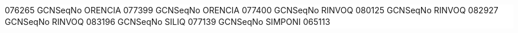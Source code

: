 <td>076265</td>
<td>GCNSeqNo</td>
<td></td>
<td></td>
<td></td>
</tr>
<tr class="even">
<td></td>
<td>ORENCIA</td>
<td>077399</td>
<td>GCNSeqNo</td>
<td></td>
<td></td>
<td></td>
</tr>
<tr class="odd">
<td></td>
<td>ORENCIA</td>
<td>077400</td>
<td>GCNSeqNo</td>
<td></td>
<td></td>
<td></td>
</tr>
<tr class="even">
<td></td>
<td>RINVOQ</td>
<td>080125</td>
<td>GCNSeqNo</td>
<td></td>
<td></td>
<td></td>
</tr>
<tr class="odd">
<td></td>
<td>RINVOQ</td>
<td>082927</td>
<td>GCNSeqNo</td>
<td></td>
<td></td>
<td></td>
</tr>
<tr class="even">
<td></td>
<td>RINVOQ</td>
<td>083196</td>
<td>GCNSeqNo</td>
<td></td>
<td></td>
<td></td>
</tr>
<tr class="odd">
<td></td>
<td>SILIQ</td>
<td>077139</td>
<td>GCNSeqNo</td>
<td></td>
<td></td>
<td></td>
</tr>
<tr class="even">
<td></td>
<td>SIMPONI</td>
<td>065113</td>
